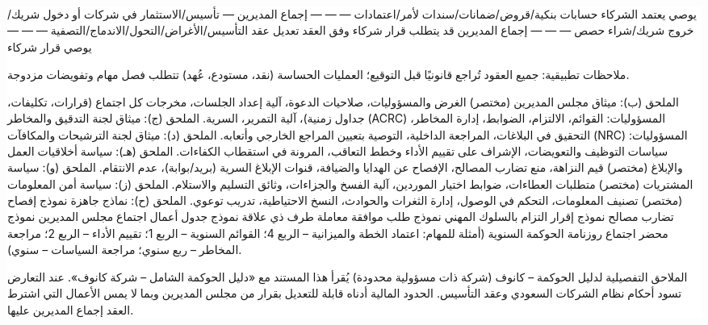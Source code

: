 يوصي
يعتمد الشركاء
حسابات بنكية/قروض/ضمانات/سندات لأمر/اعتمادات
—
—
—
إجماع المديرين
—
تأسيس/الاستثمار في شركات أو دخول شريك/خروج شريك/شراء حصص
—
—
—
إجماع المديرين
قد يتطلب قرار شركاء وفق العقد
تعديل عقد التأسيس/الأغراض/التحول/الاندماج/التصفية
—
—
—
يوصي
قرار شركاء

ملاحظات تطبيقية: جميع العقود تُراجع قانونيًا قبل التوقيع؛ العمليات الحساسة (نقد، مستودع، عُهد) تتطلب فصل مهام وتفويضات مزدوجة.

الملحق (ب): ميثاق مجلس المديرين (مختصر)
الغرض والمسؤوليات، صلاحيات الدعوة، آلية إعداد الجلسات، مخرجات كل اجتماع (قرارات، تكليفات، جداول زمنية)، آلية التمرير، السرية.
الملحق (ج): ميثاق لجنة التدقيق والمخاطر (ACRC)
المسؤوليات: القوائم، الالتزام، الضوابط، إدارة المخاطر، التحقيق في البلاغات، المراجعة الداخلية، التوصية بتعيين المراجع الخارجي وأتعابه.
الملحق (د): ميثاق لجنة الترشيحات والمكافآت (NRC)
المسؤوليات: سياسات التوظيف والتعويضات، الإشراف على تقييم الأداء وخطط التعاقب، المرونة في استقطاب الكفاءات.
الملحق (هـ): سياسة أخلاقيات العمل والإبلاغ (مختصر)
قيم النزاهة، منع تضارب المصالح، الإفصاح عن الهدايا والضيافة، قنوات الإبلاغ السرية (بريد/بوابة)، عدم الانتقام.
الملحق (و): سياسة المشتريات (مختصر)
متطلبات العطاءات، ضوابط اختيار الموردين، آلية الفسخ والجزاءات، وثائق التسليم والاستلام.
الملحق (ز): سياسة أمن المعلومات (مختصر)
تصنيف المعلومات، التحكم في الوصول، إدارة الثغرات والحوادث، النسخ الاحتياطية، تدريب توعوي.
الملحق (ح): نماذج جاهزة
نموذج إفصاح تضارب مصالح
نموذج إقرار التزام بالسلوك المهني
نموذج طلب موافقة معاملة طرف ذي علاقة
نموذج جدول أعمال اجتماع مجلس المديرين
نموذج محضر اجتماع
روزنامة الحوكمة السنوية (أمثلة للمهام: اعتماد الخطة والميزانية – الربع 4؛ القوائم السنوية – الربع 1؛ تقييم الأداء – الربع 2؛ مراجعة المخاطر – ربع سنوي؛ مراجعة السياسات – سنوي).


الملاحق التفصيلية لدليل الحوكمة – كانوف (شركة ذات مسؤولية محدودة)
يُقرأ هذا المستند مع «دليل الحوكمة الشامل – شركة كانوف». عند التعارض تسود أحكام نظام الشركات السعودي وعقد التأسيس. الحدود المالية أدناه قابلة للتعديل بقرار من مجلس المديرين وبما لا يمس الأعمال التي اشترط العقد إجماع المديرين عليها.
